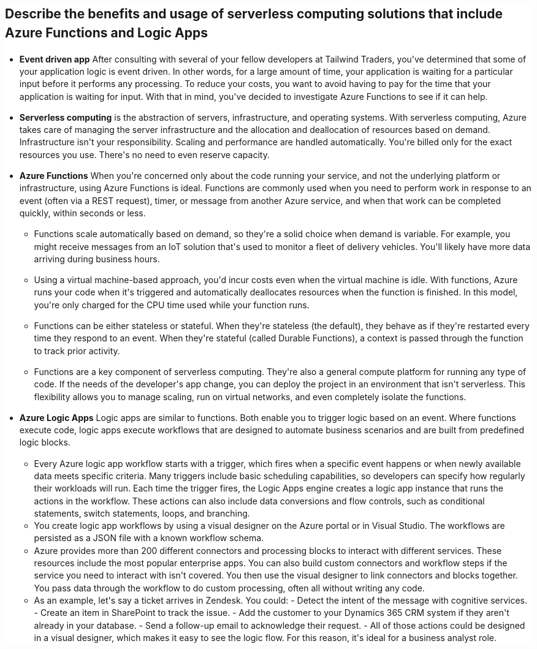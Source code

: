 
## Describe the benefits and usage of serverless computing solutions that include Azure Functions and Logic Apps 

- **Event driven app** After consulting with several of your fellow developers at Tailwind Traders, you've determined that some of your application logic is event driven. In other words, for a large amount of time, your application is waiting for a particular input before it performs any processing. To reduce your costs, you want to avoid having to pay for the time that your application is waiting for input. With that in mind, you've decided to investigate Azure Functions to see if it can help.

- **Serverless computing** is the abstraction of servers, infrastructure, and operating systems. With serverless computing, Azure takes care of managing the server infrastructure and the allocation and deallocation of resources based on demand. Infrastructure isn't your responsibility. Scaling and performance are handled automatically. You're billed only for the exact resources you use. There's no need to even reserve capacity.

- **Azure Functions** When you're concerned only about the code running your service, and not the underlying platform or infrastructure, using Azure Functions is ideal. Functions are commonly used when you need to perform work in response to an event (often via a REST request), timer, or message from another Azure service, and when that work can be completed quickly, within seconds or less.

   - Functions scale automatically based on demand, so they're a solid choice when demand is variable. For example, you    might receive messages from an IoT solution that's used to monitor a fleet of delivery vehicles. You'll likely have more data arriving during business hours.
   
   - Using a virtual machine-based approach, you'd incur costs even when the virtual machine is idle. With functions,  Azure runs your code when it's triggered and automatically deallocates resources when the function is finished. In this    model, you're only charged for the CPU time used while your function runs.
   
   - Functions can be either stateless or stateful. When they're stateless (the default), they behave as if they're    restarted every time they respond to an event. When they're stateful (called Durable Functions), a context is passed    through the function to track prior activity.
   
   - Functions are a key component of serverless computing. They're also a general compute platform for running any type of code. If the needs of the developer's app change, you can deploy the project in an environment that isn't serverless. This flexibility allows you to manage scaling, run on virtual networks, and even completely isolate the functions.

- **Azure Logic Apps** Logic apps are similar to functions. Both enable you to trigger logic based on an event. Where functions execute code, logic apps execute workflows that are designed to automate business scenarios and are built from predefined logic blocks.
    - Every Azure logic app workflow starts with a trigger, which fires when a specific event happens or when newly available data meets specific criteria. Many triggers include basic scheduling capabilities, so developers can specify how regularly their workloads will run. Each time the trigger fires, the Logic Apps engine creates a logic app instance that runs the actions in the workflow. These actions can also include data conversions and flow controls, such as conditional statements, switch statements, loops, and branching.
    - You create logic app workflows by using a visual designer on the Azure portal or in Visual Studio. The workflows are persisted as a JSON file with a known workflow schema.
    - Azure provides more than 200 different connectors and processing blocks to interact with different services. These resources include the most popular enterprise apps. You can also build custom connectors and workflow steps if the service you need to interact with isn't covered. You then use the visual designer to link connectors and blocks together. You pass data through the workflow to do custom processing, often all without writing any code.
    - As an example, let's say a ticket arrives in Zendesk. You could:
          - Detect the intent of the message with cognitive services.
          - Create an item in SharePoint to track the issue.
          - Add the customer to your Dynamics 365 CRM system if they aren't already in your database.
          - Send a follow-up email to acknowledge their request.
          - All of those actions could be designed in a visual designer, which makes it easy to see the logic flow. For this reason, it's ideal for a business analyst role.
